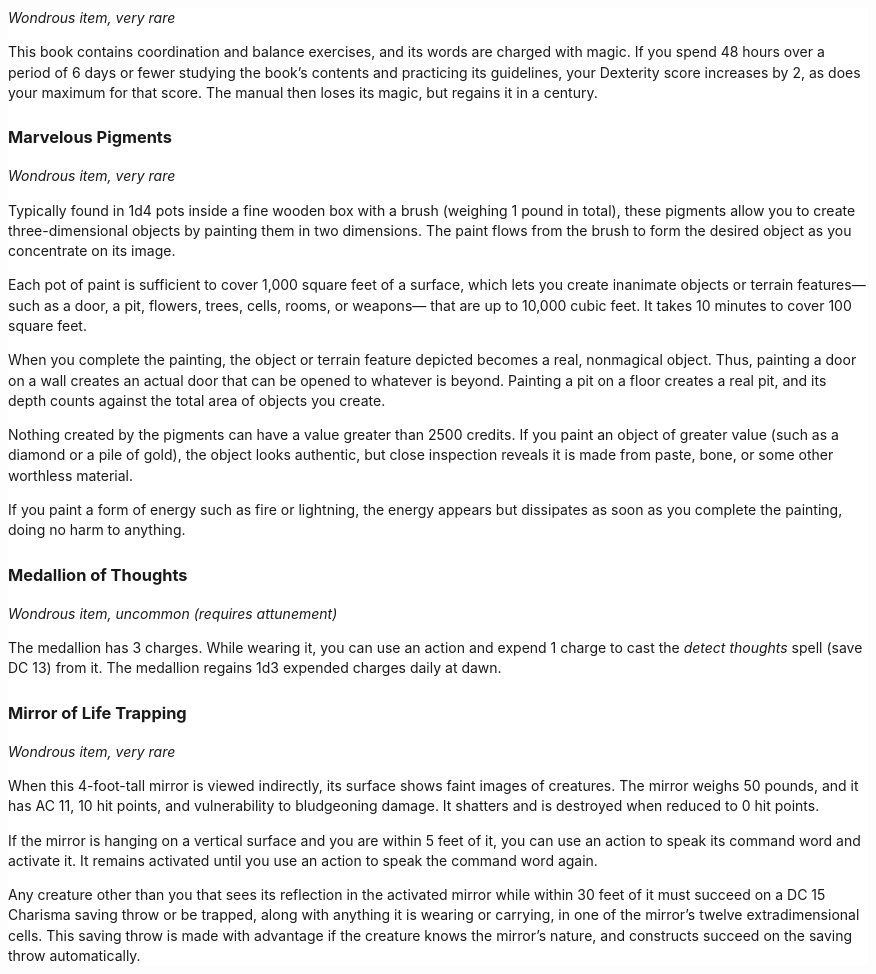 _Wondrous item, very rare_

This book contains coordination and balance exercises, and its words are charged with magic. If you spend 48 hours over a period of 6 days or fewer studying the book’s contents and practicing its guidelines, your Dexterity score increases by 2, as does your maximum for that score. The manual then loses its magic, but regains it in a century.

### Marvelous Pigments

_Wondrous item, very rare_

Typically found in 1d4 pots inside a fine wooden box with a brush (weighing 1 pound in total), these pigments allow you to create three-dimensional objects by painting them in two dimensions. The paint flows from the brush to form the desired object as you concentrate on its image.

Each pot of paint is sufficient to cover 1,000 square feet of a surface, which lets you create inanimate objects or terrain features—such as a door, a pit, flowers, trees, cells, rooms, or weapons— that are up to 10,000 cubic feet. It takes 10 minutes to cover 100 square feet.

When you complete the painting, the object or terrain feature depicted becomes a real, nonmagical object. Thus, painting a door on a wall creates an actual door that can be opened to whatever is beyond. Painting a pit on a floor creates a real pit, and its depth counts against the total area of objects you create.

Nothing created by the pigments can have a value greater than 2500 credits. If you paint an object of greater value (such as a diamond or a pile of gold), the object looks authentic, but close inspection reveals it is made from paste, bone, or some other worthless material.

If you paint a form of energy such as fire or lightning, the energy appears but dissipates as soon as you complete the painting, doing no harm to anything.

### Medallion of Thoughts

_Wondrous item, uncommon (requires attunement)_

The medallion has 3 charges. While wearing it, you can use an action and expend 1 charge to cast the _detect thoughts_ spell (save DC 13) from it. The medallion regains 1d3 expended charges daily at dawn.

### Mirror of Life Trapping

_Wondrous item, very rare_

When this 4-foot-tall mirror is viewed indirectly, its surface shows faint images of creatures. The mirror weighs 50 pounds, and it has AC 11, 10 hit points, and vulnerability to bludgeoning damage. It shatters and is destroyed when reduced to 0 hit points.

If the mirror is hanging on a vertical surface and you are within 5 feet of it, you can use an action to speak its command word and activate it. It remains activated until you use an action to speak the command word again.

Any creature other than you that sees its reflection in the activated mirror while within 30 feet of it must succeed on a DC 15 Charisma saving throw or be trapped, along with anything it is wearing or carrying, in one of the mirror’s twelve extradimensional cells. This saving throw is made with advantage if the creature knows the mirror’s nature, and constructs succeed on the saving throw automatically.
